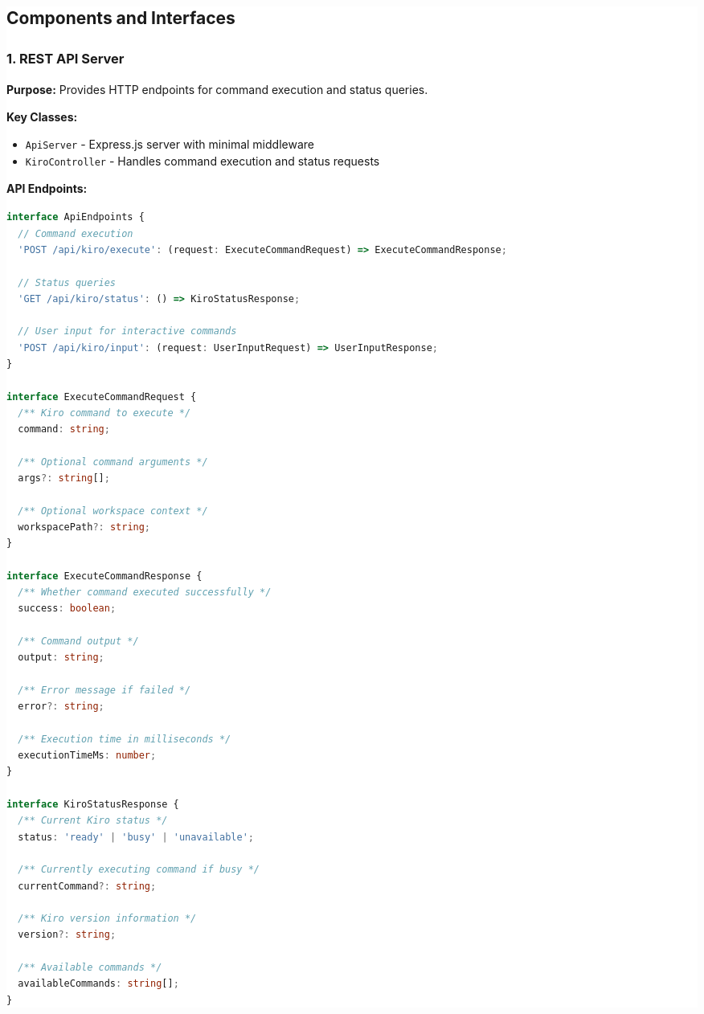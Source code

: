 ## Components and Interfaces

### 1. REST API Server

**Purpose:** Provides HTTP endpoints for command execution and status queries.

**Key Classes:**
- `ApiServer` - Express.js server with minimal middleware
- `KiroController` - Handles command execution and status requests

**API Endpoints:**
```typescript
interface ApiEndpoints {
  // Command execution
  'POST /api/kiro/execute': (request: ExecuteCommandRequest) => ExecuteCommandResponse;
  
  // Status queries
  'GET /api/kiro/status': () => KiroStatusResponse;
  
  // User input for interactive commands
  'POST /api/kiro/input': (request: UserInputRequest) => UserInputResponse;
}

interface ExecuteCommandRequest {
  /** Kiro command to execute */
  command: string;
  
  /** Optional command arguments */
  args?: string[];
  
  /** Optional workspace context */
  workspacePath?: string;
}

interface ExecuteCommandResponse {
  /** Whether command executed successfully */
  success: boolean;
  
  /** Command output */
  output: string;
  
  /** Error message if failed */
  error?: string;
  
  /** Execution time in milliseconds */
  executionTimeMs: number;
}

interface KiroStatusResponse {
  /** Current Kiro status */
  status: 'ready' | 'busy' | 'unavailable';
  
  /** Currently executing command if busy */
  currentCommand?: string;
  
  /** Kiro version information */
  version?: string;
  
  /** Available commands */
  availableCommands: string[];
}
```
